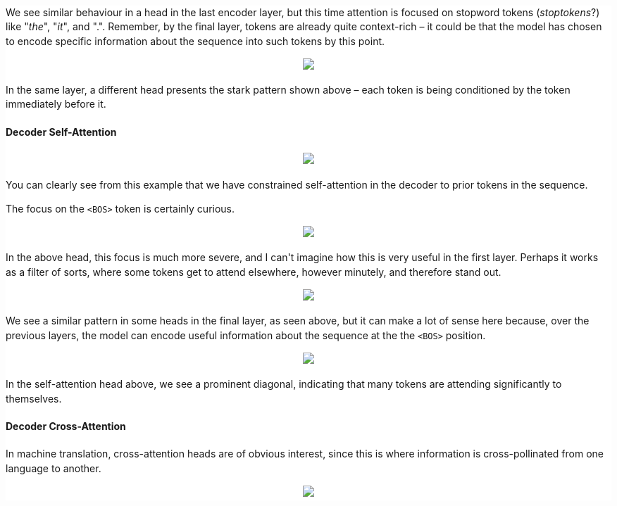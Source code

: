 We see similar behaviour in a head in the last encoder layer, but this time attention is focused on stopword tokens (*stoptokens*?) like "*the*", "*it*", and ".". Remember, by the final layer, tokens are already quite context-rich – it could be that the model has chosen to encode specific information about the sequence into such tokens by this point.

<p align="center">                            
<img src="./img/encoder_self_attention_weights_in_layer_6_head_3.png">
</p>

In the same layer, a different head presents the stark pattern shown above – each token is being conditioned by the token immediately before it. 

#### Decoder Self-Attention

<p align="center">                            
<img src="./img/decoder_self_attention_weights_in_layer_1_head_3.png">
</p>

You can clearly see from this example that we have constrained self-attention in the decoder to prior tokens in the sequence.

The focus on the `<BOS>` token is certainly curious. 

<p align="center">                            
<img src="./img/decoder_self_attention_weights_in_layer_1_head_2.png">
</p>

In the above head, this focus is much more severe, and I can't imagine how this is very useful in the first layer. Perhaps it works as a filter of sorts, where some tokens get to attend elsewhere, however minutely, and therefore stand out.

<p align="center">                            
<img src="./img/decoder_self_attention_weights_in_layer_6_head_3.png">
</p>

We see a similar pattern in some heads in the final layer, as seen above, but it can make a lot of sense here because, over the previous layers, the model can encode useful information about the sequence at the the `<BOS>` position. 

<p align="center">                            
<img src="./img/decoder_self_attention_weights_in_layer_6_head_4.png">
</p>

In the self-attention head above, we see a prominent diagonal, indicating that many tokens are attending significantly to themselves. 

#### Decoder Cross-Attention

In machine translation, cross-attention heads are of obvious interest, since this is where information is cross-pollinated from one language to another. 

<p align="center">                            
<img src="./img/decoder_cross_attention_weights_in_layer_1_head_2.png">
</p>
